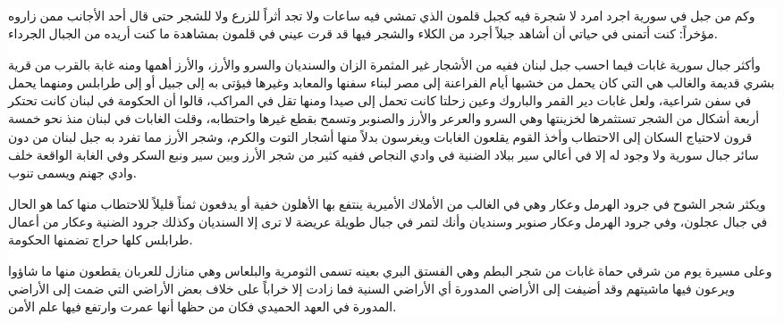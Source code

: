 
 وكم من جبل في سورية اجرد امرد لا شجرة فيه كجبل قلمون الذي تمشي فيه ساعات ولا تجد أثراً للزرع ولا للشجر حتى قال أحد الأجانب ممن زاروه مؤخراً:   كنت أتمنى في حياتي أن أشاهد جبلاً أجرد من الكلاء والشجر فيها قد قرت عيني في قلمون بمشاهدة ما   كنت أريده من الجبال الجرداء. 



 وأكثر جبال سورية غابات فيما احسب جبل لبنان ففيه من الأشجار غير المثمرة الزان والسنديان والسرو والأرز، والأرز أهمها ومنه غابة بالقرب من قرية بشري قديمة والغالب هي التي كان يحمل من خشبها أيام الفراعنة إلى مصر لبناء سفنها والمعابد وغيرها فيؤتى به إلى جبيل أو إلى طرابلس ومنهما يحمل في سفن شراعية، ولعل غابات دير القمر والباروك وعين زحلتا كانت تحمل إلى صيدا ومنها تقل في المراكب، قالوا أن الحكومة في لبنان كانت تحتكر أربعة أشكال من الشجر تستثمرها لخزينتها وهي السرو والعرعر والأرز والصنوبر وتسمح بقطع غيرها واحتطابه، وقلت الغابات في لبنان منذ نحو خمسة قرون لاحتياج السكان إلى الاحتطاب وأخذ القوم يقلعون الغابات ويغرسون بدلاً منها أشجار التوت والكرم، وشجر الأرز مما تفرد به جبل لبنان من دون سائر جبال سورية ولا وجود له إلا في أعالي سير ببلاد الضنية في وادي النجاص ففيه كثير من شجر الأرز وبين سير ونبع السكر وفي الغابة الواقعة خلف وادي جهنم ويسمى تنوب. 



 ويكثر شجر الشوح في جرود الهرمل وعكار وهي في الغالب من الأملاك الأميرية ينتفع بها الأهلون خفية أو يدفعون ثمناً قليلاً للاحتطاب منها كما هو الحال في جبال عجلون، وفي جرود الهرمل وعكار صنوبر وسنديان وأنك لتمر في جبال طويلة عريضة لا ترى إلا السنديان وكذلك جرود الضنية وعكار من أعمال طرابلس كلها حراج تضمنها الحكومة. 



 وعلى مسيرة يوم من شرقي حماة غابات من شجر البطم وهي الفستق البري بعينه تسمى الثومرية والبلعاس وهي منازل للعربان يقطعون منها ما شاؤوا ويرعون فيها ماشيتهم وقد أضيفت إلى الأراضي المدورة أي الأراضي السنية فما زادت إلا خراباً على خلاف بعض الأراضي التي ضمت إلى الأراضي المدورة في العهد الحميدي فكان من حظها أنها عمرت وارتفع فيها علم الأمن. 




